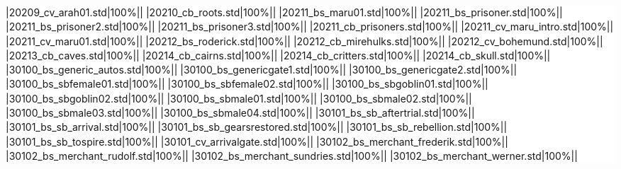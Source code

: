 |20209_cv_arah01.std|100%||
|20210_cb_roots.std|100%||
|20211_bs_maru01.std|100%||
|20211_bs_prisoner.std|100%||
|20211_bs_prisoner2.std|100%||
|20211_bs_prisoner3.std|100%||
|20211_cb_prisoners.std|100%||
|20211_cv_maru_intro.std|100%||
|20211_cv_maru01.std|100%||
|20212_bs_roderick.std|100%||
|20212_cb_mirehulks.std|100%||
|20212_cv_bohemund.std|100%||
|20213_cb_caves.std|100%||
|20214_cb_cairns.std|100%||
|20214_cb_critters.std|100%||
|20214_cb_skull.std|100%||
|30100_bs_generic_autos.std|100%||
|30100_bs_genericgate1.std|100%||
|30100_bs_genericgate2.std|100%||
|30100_bs_sbfemale01.std|100%||
|30100_bs_sbfemale02.std|100%||
|30100_bs_sbgoblin01.std|100%||
|30100_bs_sbgoblin02.std|100%||
|30100_bs_sbmale01.std|100%||
|30100_bs_sbmale02.std|100%||
|30100_bs_sbmale03.std|100%||
|30100_bs_sbmale04.std|100%||
|30101_bs_sb_aftertrial.std|100%||
|30101_bs_sb_arrival.std|100%||
|30101_bs_sb_gearsrestored.std|100%||
|30101_bs_sb_rebellion.std|100%||
|30101_bs_sb_tospire.std|100%||
|30101_cv_arrivalgate.std|100%||
|30102_bs_merchant_frederik.std|100%||
|30102_bs_merchant_rudolf.std|100%||
|30102_bs_merchant_sundries.std|100%||
|30102_bs_merchant_werner.std|100%||